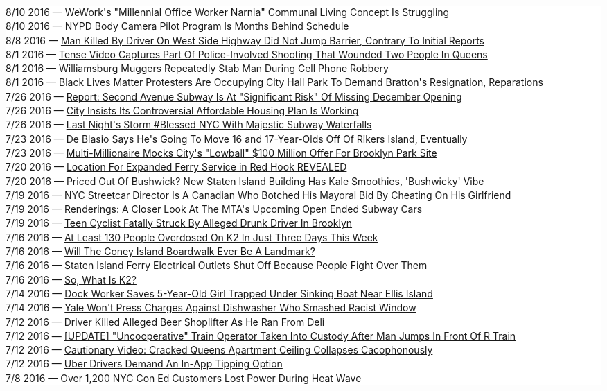 8/10 2016 — [WeWork's &quot;Millennial Office Worker Narnia&quot; Communal Living Concept Is Struggling](https://web.archive.org/web/20160810181123/http://gothamist.com/2016/08/10/we_work_living.php)  
8/10 2016 — [NYPD Body Camera Pilot Program Is Months Behind Schedule](https://web.archive.org/web/20160810181123/http://gothamist.com/2016/08/10/nypd_camera_pilot.php)  
8/8 2016 — [Man Killed By Driver On West Side Highway Did Not Jump Barrier, Contrary To Initial Reports](https://web.archive.org/web/20160808134757/http://gothamist.com/2016/08/05/koval_west_side_highway_death.php)  
8/1 2016 — [Tense Video Captures Part Of Police-Involved Shooting That Wounded Two People In Queens](https://web.archive.org/web/20160801213928/http://gothamist.com/2016/08/01/queens_shooting_maspeth.php)  
8/1 2016 — [Williamsburg Muggers Repeatedly Stab Man During Cell Phone Robbery](https://web.archive.org/web/20160801213928/http://gothamist.com/2016/08/01/williamsburg_stabbing_mugging.php)  
8/1 2016 — [Black Lives Matter Protesters Are Occupying City Hall Park To Demand Bratton's Resignation, Reparations](https://web.archive.org/web/20160801213928/http://gothamist.com/2016/08/01/blm_city_hall_occupation.php)  
7/26 2016 — [Report: Second Avenue Subway Is At  &quot;Significant Risk&quot; Of Missing December Opening](https://web.archive.org/web/20160726222833/http://gothamist.com/2016/07/26/second_ave_subway_delay.php)  
7/26 2016 — [City Insists Its Controversial Affordable Housing Plan Is Working](https://web.archive.org/web/20160726222833/http://gothamist.com/2016/07/26/affordable_housing_deblasio.php)  
7/26 2016 — [Last Night's Storm #Blessed NYC With Majestic Subway Waterfalls ](https://web.archive.org/web/20160726222833/http://gothamist.com/2016/07/26/subway_waterfalls_nyc.php)  
7/23 2016 — [De Blasio Says He's Going To Move 16 and 17-Year-Olds Off Of Rikers Island, Eventually](https://web.archive.org/web/20160723174258/http://gothamist.com/2016/07/22/rikers_teens_relocate.php)  
7/23 2016 — [Multi-Millionaire Mocks City's &quot;Lowball&quot; $100 Million Offer For Brooklyn Park Site](https://web.archive.org/web/20160723174258/http://gothamist.com/2016/07/22/a_toast_to_evil.php)  
7/20 2016 — [Location For Expanded Ferry Service in Red Hook REVEALED](https://web.archive.org/web/20160720204124/http://gothamist.com/2016/07/20/plus_sexy_rendering.php)  
7/20 2016 — [Priced Out Of Bushwick? New Staten Island Building Has Kale Smoothies, 'Bushwicky' Vibe](https://web.archive.org/web/20160720204124/http://gothamist.com/2016/07/20/bushwick_of_staten_island.php)  
7/19 2016 — [NYC Streetcar Director Is A Canadian Who Botched His Mayoral Bid By Cheating On His Girlfriend](https://web.archive.org/web/20160719162002/http://gothamist.com/2016/07/18/city_hires_canadian_transit_expert.php)  
7/19 2016 — [Renderings: A Closer Look At The MTA's Upcoming Open Ended Subway Cars](https://web.archive.org/web/20160719162002/http://gothamist.com/2016/07/18/no_escape_poop_car.php)  
7/19 2016 — [Teen Cyclist Fatally Struck By Alleged Drunk Driver In Brooklyn](https://web.archive.org/web/20160719145431/http://gothamist.com/2016/07/18/teen_cyclist_fatally_struck_by_alle.php)  
7/16 2016 — [At Least 130 People Overdosed On K2 In Just Three Days This Week](https://web.archive.org/web/20160716024624/http://gothamist.com/2016/07/15/k2_overdose_spike_nyc.php)  
7/16 2016 — [Will The Coney Island Boardwalk Ever Be A Landmark? ](https://web.archive.org/web/20160716024624/http://gothamist.com/2016/07/15/boardwalk_gripe_ire.php)  
7/16 2016 — [Staten Island Ferry Electrical Outlets Shut Off Because People Fight Over Them](https://web.archive.org/web/20160716024624/http://gothamist.com/2016/07/15/no_juice_for_you.php)  
7/16 2016 — [So, What Is K2?](https://web.archive.org/web/20160716024624/http://gothamist.com/2016/07/14/k2_explainer.php)  
7/14 2016 — [Dock Worker Saves 5-Year-Old Girl Trapped Under Sinking Boat Near Ellis Island](https://web.archive.org/web/20160714025028/http://gothamist.com/2016/07/13/dock_worker_girl_rescue.php)  
7/14 2016 — [Yale Won't Press Charges Against Dishwasher Who Smashed Racist Window](https://web.archive.org/web/20160714025028/http://gothamist.com/2016/07/13/yale_slave_window_smashing.php)  
7/12 2016 — [Driver Killed Alleged Beer Shoplifter As He Ran From Deli](https://web.archive.org/web/20160712001004/http://gothamist.com/2016/07/11/bronx_bruckner_pedestrian.php)  
7/12 2016 — [[UPDATE] &quot;Uncooperative&quot; Train Operator Taken Into Custody After Man Jumps In Front Of R Train](https://web.archive.org/web/20160712001004/http://gothamist.com/2016/07/11/r_train_subway_fatality.php)  
7/12 2016 — [Cautionary Video: Cracked Queens Apartment Ceiling Collapses Cacophonously](https://web.archive.org/web/20160712001004/http://gothamist.com/2016/07/11/see_it_ceiling_collapse.php)  
7/12 2016 — [Uber Drivers Demand An In-App Tipping Option](https://web.archive.org/web/20160712001004/http://gothamist.com/2016/07/11/uber_drivers_are_campaigning_for_a.php)  
7/8 2016 — [Over 1,200 NYC Con Ed Customers Lost Power During Heat Wave](https://web.archive.org/web/20160708082045/http://gothamist.com/2016/07/07/heat_wave_powerless.php)  